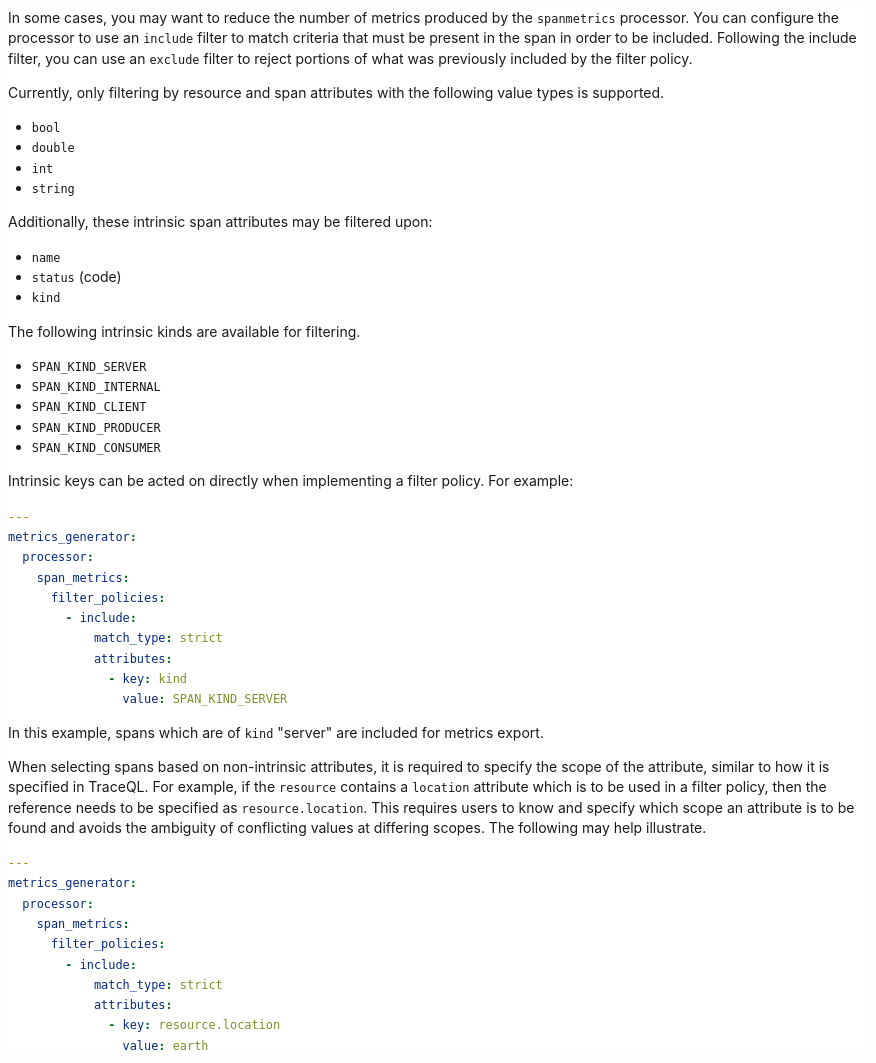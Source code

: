 In some cases, you may want to reduce the number of metrics produced by the `spanmetrics` processor.
You can configure the processor to use an `include` filter to match criteria that must be present in the span in order to be included.
Following the include filter, you can use an `exclude` filter to reject portions of what was previously included by the filter policy.

Currently, only filtering by resource and span attributes with the following value types is supported.

- `bool`
- `double`
- `int`
- `string`

Additionally, these intrinsic span attributes may be filtered upon:

- `name`
- `status` (code)
- `kind`

The following intrinsic kinds are available for filtering.

- `SPAN_KIND_SERVER`
- `SPAN_KIND_INTERNAL`
- `SPAN_KIND_CLIENT`
- `SPAN_KIND_PRODUCER`
- `SPAN_KIND_CONSUMER`

Intrinsic keys can be acted on directly when implementing a filter policy. For example:

```yaml
---
metrics_generator:
  processor:
    span_metrics:
      filter_policies:
        - include:
            match_type: strict
            attributes:
              - key: kind
                value: SPAN_KIND_SERVER
```

In this example, spans which are of `kind` "server" are included for metrics export.

When selecting spans based on non-intrinsic attributes, it is required to specify the scope of the attribute, similar to how it is specified in TraceQL.
For example, if the `resource` contains a `location` attribute which is to be used in a filter policy, then the reference needs to be specified as `resource.location`.
This requires users to know and specify which scope an attribute is to be found and avoids the ambiguity of conflicting values at differing scopes. The following may help illustrate.

```yaml
---
metrics_generator:
  processor:
    span_metrics:
      filter_policies:
        - include:
            match_type: strict
            attributes:
              - key: resource.location
                value: earth
```
